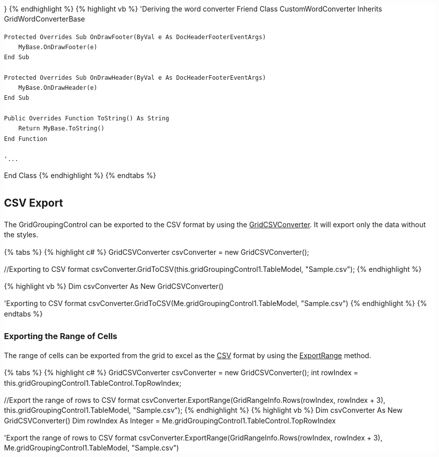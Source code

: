 }
{% endhighlight %}
{% highlight vb %}
'Deriving the word converter 
Friend Class CustomWordConverter
    Inherits GridWordConverterBase

    Protected Overrides Sub OnDrawFooter(ByVal e As DocHeaderFooterEventArgs)
        MyBase.OnDrawFooter(e)
    End Sub

    Protected Overrides Sub OnDrawHeader(ByVal e As DocHeaderFooterEventArgs)
        MyBase.OnDrawHeader(e)
    End Sub

    Public Overrides Function ToString() As String
        Return MyBase.ToString()
    End Function

    '...
End Class
{% endhighlight %}
{% endtabs %}

## CSV Export
The GridGroupingControl can be exported to the CSV format by using the [GridCSVConverter](https://help.syncfusion.com/cr/windowsforms/Syncfusion.GridHelperClasses.GridCSVConverter.html). It will export only the data without the styles. 

{% tabs %}
{% highlight c# %}
GridCSVConverter csvConverter = new GridCSVConverter();

//Exporting to CSV format
csvConverter.GridToCSV(this.gridGroupingControl1.TableModel, "Sample.csv");
{% endhighlight %}

{% highlight vb %}
Dim csvConverter As New GridCSVConverter()

'Exporting to CSV format
csvConverter.GridToCSV(Me.gridGroupingControl1.TableModel, "Sample.csv")
{% endhighlight %}
{% endtabs %}

### Exporting the Range of Cells
The range of cells can be exported from the grid to excel as the [CSV](https://learn.microsoft.com/en-us/previous-versions/azure/machine-learning/studio-module-reference/convert-to-csv) format by using the [ExportRange](https://help.syncfusion.com/cr/windowsforms/Syncfusion.GridHelperClasses.GridCSVConverter.html#Syncfusion_GridHelperClasses_GridCSVConverter_ExportRange_Syncfusion_Windows_Forms_Grid_GridRangeInfo_Syncfusion_Windows_Forms_Grid_GridModel_System_String_) method.

{% tabs %}
{% highlight c# %}
GridCSVConverter csvConverter = new GridCSVConverter();
int rowIndex = this.gridGroupingControl1.TableControl.TopRowIndex;

//Export the range of rows to CSV format
csvConverter.ExportRange(GridRangeInfo.Rows(rowIndex, rowIndex + 3), this.gridGroupingControl1.TableModel, "Sample.csv");
{% endhighlight %}
{% highlight vb %}
Dim csvConverter As New GridCSVConverter()
Dim rowIndex As Integer = Me.gridGroupingControl1.TableControl.TopRowIndex

'Export the range of rows to CSV format
csvConverter.ExportRange(GridRangeInfo.Rows(rowIndex, rowIndex + 3), Me.gridGroupingControl1.TableModel, "Sample.csv")